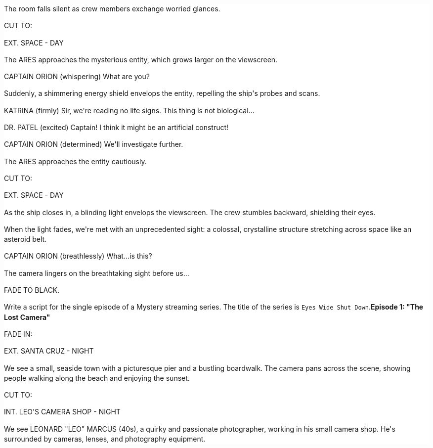 The room falls silent as crew members exchange worried glances.

CUT TO:

EXT. SPACE - DAY

The ARES approaches the mysterious entity, which grows larger on the viewscreen.

CAPTAIN ORION
(whispering)
What are you?

Suddenly, a shimmering energy shield envelops the entity, repelling the ship's probes and scans.

KATRINA
(firmly)
Sir, we're reading no life signs. This thing is not biological...

DR. PATEL
(excited)
Captain! I think it might be an artificial construct!

CAPTAIN ORION
(determined)
We'll investigate further.

The ARES approaches the entity cautiously.

CUT TO:

EXT. SPACE - DAY

As the ship closes in, a blinding light envelops the viewscreen. The crew stumbles backward, shielding their eyes.

When the light fades, we're met with an unprecedented sight: a colossal, crystalline structure stretching across space like an asteroid belt.

CAPTAIN ORION
(breathlessly)
What...is this?

The camera lingers on the breathtaking sight before us...

FADE TO BLACK.<end>

Write a script for the single episode of a Mystery streaming series. The title of the series is `Eyes Wide Shut Down`.<start>**Episode 1: "The Lost Camera"**

FADE IN:

EXT. SANTA CRUZ - NIGHT

We see a small, seaside town with a picturesque pier and a bustling boardwalk. The camera pans across the scene, showing people walking along the beach and enjoying the sunset.

CUT TO:

INT. LEO'S CAMERA SHOP - NIGHT

We see LEONARD "LEO" MARCUS (40s), a quirky and passionate photographer, working in his small camera shop. He's surrounded by cameras, lenses, and photography equipment.
